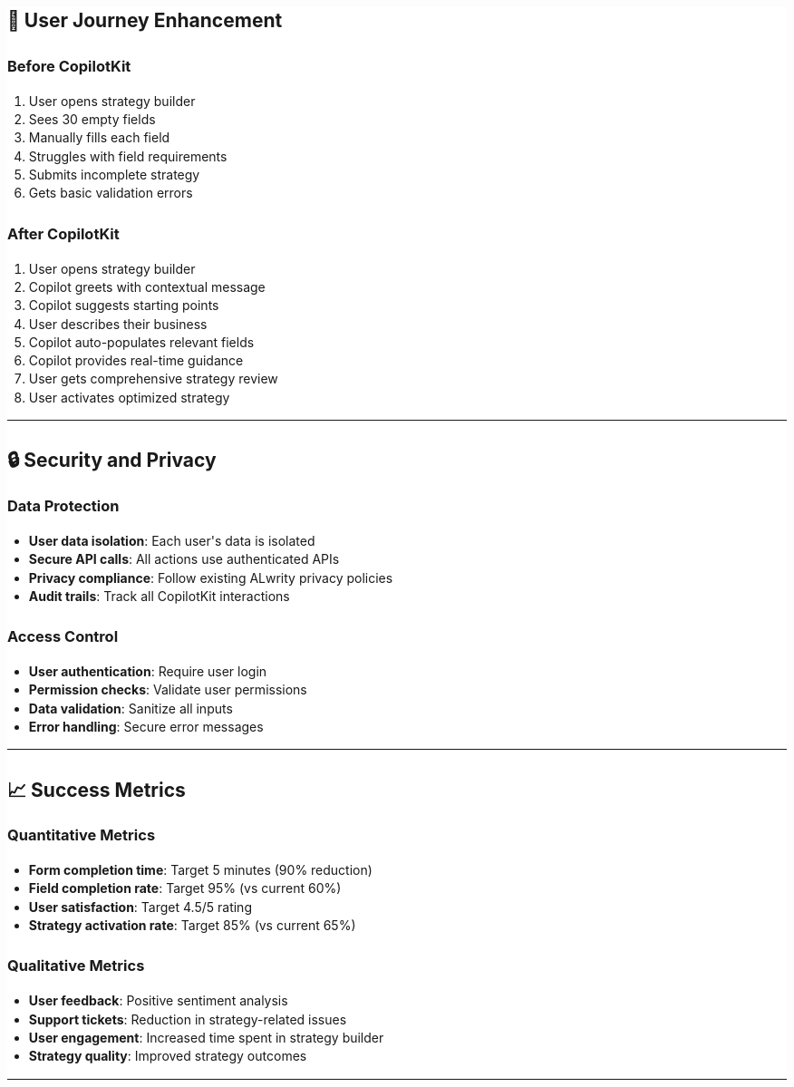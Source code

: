 
## 🎯 **User Journey Enhancement**

### **Before CopilotKit**
1. User opens strategy builder
2. Sees 30 empty fields
3. Manually fills each field
4. Struggles with field requirements
5. Submits incomplete strategy
6. Gets basic validation errors

### **After CopilotKit**
1. User opens strategy builder
2. Copilot greets with contextual message
3. Copilot suggests starting points
4. User describes their business
5. Copilot auto-populates relevant fields
6. Copilot provides real-time guidance
7. User gets comprehensive strategy review
8. User activates optimized strategy

---

## 🔒 **Security and Privacy**

### **Data Protection**
- **User data isolation**: Each user's data is isolated
- **Secure API calls**: All actions use authenticated APIs
- **Privacy compliance**: Follow existing ALwrity privacy policies
- **Audit trails**: Track all CopilotKit interactions

### **Access Control**
- **User authentication**: Require user login
- **Permission checks**: Validate user permissions
- **Data validation**: Sanitize all inputs
- **Error handling**: Secure error messages

---

## 📈 **Success Metrics**

### **Quantitative Metrics**
- **Form completion time**: Target 5 minutes (90% reduction)
- **Field completion rate**: Target 95% (vs current 60%)
- **User satisfaction**: Target 4.5/5 rating
- **Strategy activation rate**: Target 85% (vs current 65%)

### **Qualitative Metrics**
- **User feedback**: Positive sentiment analysis
- **Support tickets**: Reduction in strategy-related issues
- **User engagement**: Increased time spent in strategy builder
- **Strategy quality**: Improved strategy outcomes

---